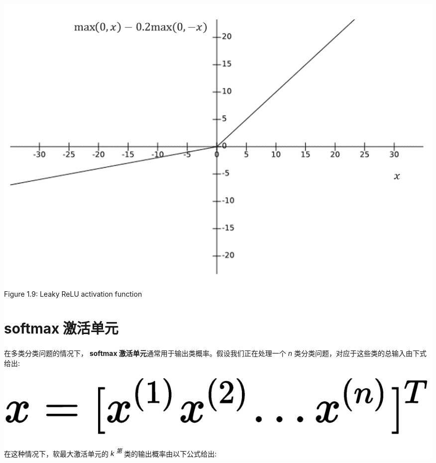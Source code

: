 ![](img/908a6fec-a34a-4e27-a0a4-27dd3b5d84cc.png)

Figure 1.9: Leaky ReLU activation function

# softmax 激活单元

在多类分类问题的情况下， **softmax 激活单元**通常用于输出类概率。假设我们正在处理一个 *n* 类分类问题，对应于这些类的总输入由下式给出:

![](img/1e6529dc-c80f-4914-b540-4a7a23382feb.png)

在这种情况下，软最大激活单元的 *k <sup>第</sup>* 类的输出概率由以下公式给出:
